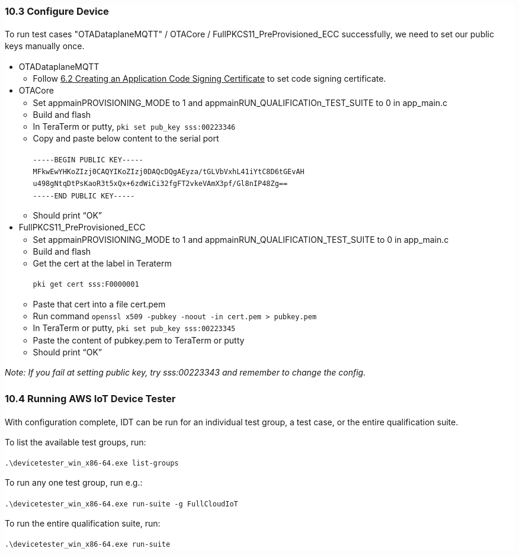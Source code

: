 ### 10.3 Configure Device

To run test cases "OTADataplaneMQTT" / OTACore / FullPKCS11_PreProvisioned_ECC successfully, we need to set our public keys manually once.

- OTADataplaneMQTT
  - Follow [6.2 Creating an Application Code Signing Certificate](#62-creating-an-application-code-signing-certificate) to set code signing certificate.
- OTACore
  - Set appmainPROVISIONING_MODE to 1 and appmainRUN_QUALIFICATIOn_TEST_SUITE to 0 in app_main.c
  - Build and flash
  - In TeraTerm or putty, `pki set pub_key sss:00223346`
  - Copy and paste below content to the serial port
    ```
    -----BEGIN PUBLIC KEY-----
    MFkwEwYHKoZIzj0CAQYIKoZIzj0DAQcDQgAEyza/tGLVbVxhL41iYtC8D6tGEvAH
    u498gNtqDtPsKaoR3t5xQx+6zdWiCi32fgFT2vkeVAmX3pf/Gl8nIP48Zg==
    -----END PUBLIC KEY-----
    ```
  - Should print “OK”
- FullPKCS11_PreProvisioned_ECC
  - Set appmainPROVISIONING_MODE to 1 and appmainRUN_QUALIFICATION_TEST_SUITE to 0 in app_main.c
  - Build and flash
  - Get the cert at the label in Teraterm
    ```
    pki get cert sss:F0000001
    ```
  - Paste that cert into a file cert.pem
  - Run command `openssl x509 -pubkey -noout -in cert.pem > pubkey.pem`
  - In TeraTerm or putty, `pki set pub_key sss:00223345`
  - Paste the content of pubkey.pem to TeraTerm or putty
  - Should print “OK”

*Note: If you fail at setting public key, try sss:00223343 and remember to change the config.*

### 10.4 Running AWS IoT Device Tester

With configuration complete, IDT can be run for an individual test group, a test case, or the entire qualification suite.

To list the available test groups, run:

```
.\devicetester_win_x86-64.exe list-groups
```

To run any one test group, run e.g.:

```
.\devicetester_win_x86-64.exe run-suite -g FullCloudIoT
```

To run the entire qualification suite, run:

```
.\devicetester_win_x86-64.exe run-suite
```
